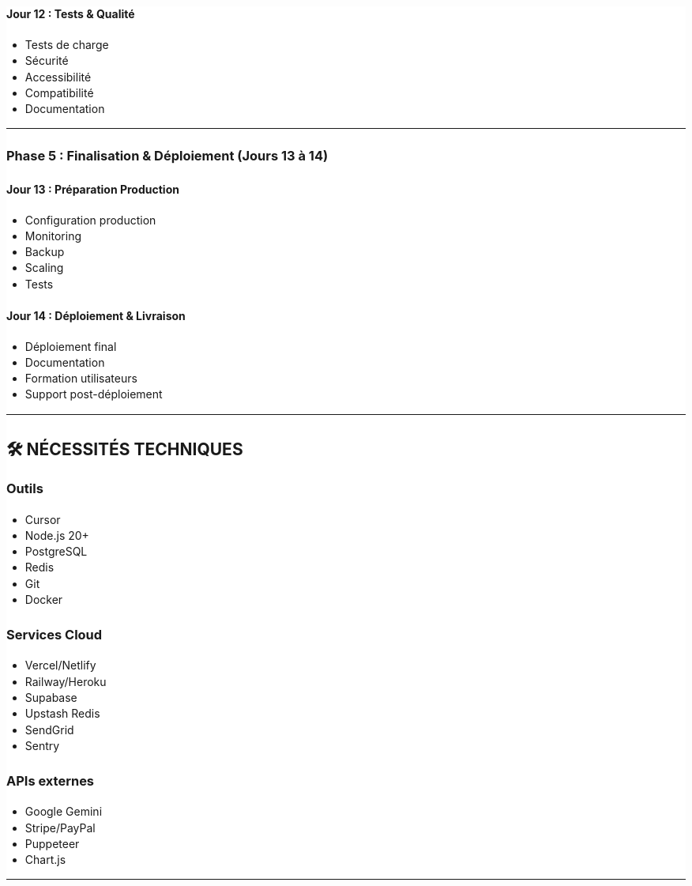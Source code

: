 #### Jour 12 : Tests & Qualité
- Tests de charge
- Sécurité
- Accessibilité
- Compatibilité
- Documentation

---

### **Phase 5 : Finalisation & Déploiement (Jours 13 à 14)**

#### Jour 13 : Préparation Production
- Configuration production
- Monitoring
- Backup
- Scaling
- Tests

#### Jour 14 : Déploiement & Livraison
- Déploiement final
- Documentation
- Formation utilisateurs
- Support post-déploiement

---

## 🛠️ NÉCESSITÉS TECHNIQUES

### Outils

- Cursor
- Node.js 20+
- PostgreSQL
- Redis
- Git
- Docker

### Services Cloud

- Vercel/Netlify
- Railway/Heroku
- Supabase
- Upstash Redis
- SendGrid
- Sentry

### APIs externes

- Google Gemini
- Stripe/PayPal
- Puppeteer
- Chart.js

---